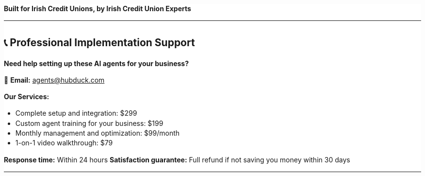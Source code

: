 **Built for Irish Credit Unions, by Irish Credit Union Experts**

---

## 📞 Professional Implementation Support

**Need help setting up these AI agents for your business?**

📧 **Email:** agents@hubduck.com

**Our Services:**
- Complete setup and integration: $299
- Custom agent training for your business: $199
- Monthly management and optimization: $99/month
- 1-on-1 video walkthrough: $79

**Response time:** Within 24 hours
**Satisfaction guarantee:** Full refund if not saving you money within 30 days

---